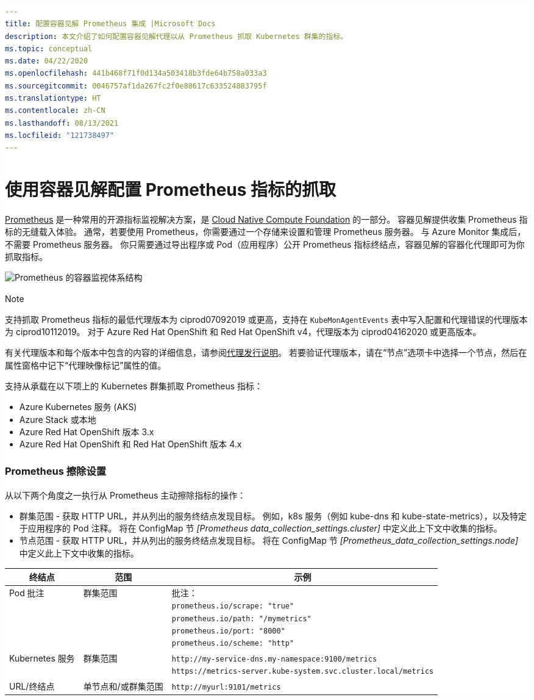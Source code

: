 ```yaml
---
title: 配置容器见解 Prometheus 集成 |Microsoft Docs
description: 本文介绍了如何配置容器见解代理以从 Prometheus 抓取 Kubernetes 群集的指标。
ms.topic: conceptual
ms.date: 04/22/2020
ms.openlocfilehash: 441b468f71f0d134a503418b3fde64b758a033a3
ms.sourcegitcommit: 0046757af1da267fc2f0e88617c633524883795f
ms.translationtype: HT
ms.contentlocale: zh-CN
ms.lasthandoff: 08/13/2021
ms.locfileid: "121738497"
---
```

# <a name="configure-scraping-of-prometheus-metrics-with-container-insights"></a>使用容器见解配置 Prometheus 指标的抓取

[Prometheus](https://prometheus.io/) 是一种常用的开源指标监视解决方案，是 [Cloud Native Compute Foundation](https://www.cncf.io/) 的一部分。 容器见解提供收集 Prometheus 指标的无缝载入体验。 通常，若要使用 Prometheus，你需要通过一个存储来设置和管理 Prometheus 服务器。 与 Azure Monitor 集成后，不需要 Prometheus 服务器。 你只需要通过导出程序或 Pod（应用程序）公开 Prometheus 指标终结点，容器见解的容器化代理即可为你抓取指标。 

![Prometheus 的容器监视体系结构](./media/container-insights-prometheus-integration/monitoring-kubernetes-architecture.png)

>[!NOTE]
>支持抓取 Prometheus 指标的最低代理版本为 ciprod07092019 或更高，支持在 `KubeMonAgentEvents` 表中写入配置和代理错误的代理版本为 ciprod10112019。 对于 Azure Red Hat OpenShift 和 Red Hat OpenShift v4，代理版本为 ciprod04162020 或更高版本。 
>
>有关代理版本和每个版本中包含的内容的详细信息，请参阅[代理发行说明](https://github.com/microsoft/Docker-Provider/tree/ci_feature_prod)。 
>若要验证代理版本，请在“节点”选项卡中选择一个节点，然后在属性窗格中记下“代理映像标记”属性的值。

支持从承载在以下项上的 Kubernetes 群集抓取 Prometheus 指标：

- Azure Kubernetes 服务 (AKS)
- Azure Stack 或本地
- Azure Red Hat OpenShift 版本 3.x
- Azure Red Hat OpenShift 和 Red Hat OpenShift 版本 4.x

### <a name="prometheus-scraping-settings"></a>Prometheus 擦除设置

从以下两个角度之一执行从 Prometheus 主动擦除指标的操作：

* 群集范围 - 获取 HTTP URL，并从列出的服务终结点发现目标。 例如，k8s 服务（例如 kube-dns 和 kube-state-metrics），以及特定于应用程序的 Pod 注释。 将在 ConfigMap 节 *[Prometheus data_collection_settings.cluster]* 中定义此上下文中收集的指标。
* 节点范围 - 获取 HTTP URL，并从列出的服务终结点发现目标。 将在 ConfigMap 节 *[Prometheus_data_collection_settings.node]* 中定义此上下文中收集的指标。

| 终结点 | 范围 | 示例 |
|----------|-------|---------|
| Pod 批注 | 群集范围 | 批注： <br>`prometheus.io/scrape: "true"` <br>`prometheus.io/path: "/mymetrics"` <br>`prometheus.io/port: "8000"` <br>`prometheus.io/scheme: "http"` |
| Kubernetes 服务 | 群集范围 | `http://my-service-dns.my-namespace:9100/metrics` <br>`https://metrics-server.kube-system.svc.cluster.local/metrics` |
| URL/终结点 | 单节点和/或群集范围 | `http://myurl:9101/metrics` |
